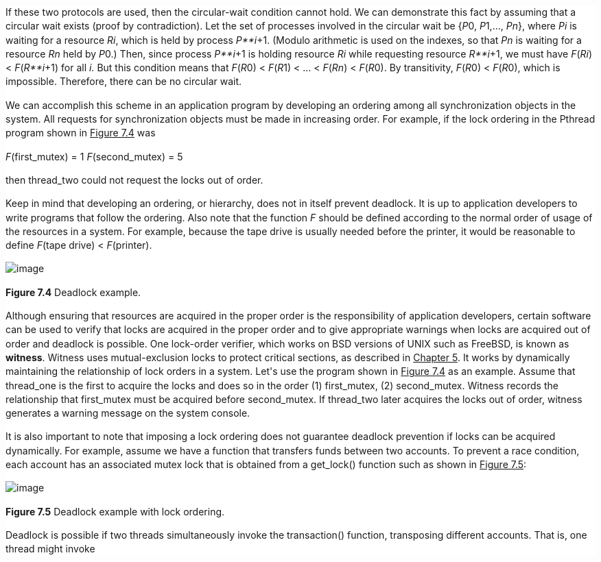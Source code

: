 If these two protocols are used, then the circular-wait condition cannot hold. We can demonstrate this fact by assuming that a circular wait exists (proof by contradiction). Let the set of processes involved in the circular wait be {*P*0, *P*1,…, *Pn*}, where *Pi* is waiting for a resource *Ri*, which is held by process *P**i*+1. (Modulo arithmetic is used on the indexes, so that *Pn* is waiting for a resource *Rn* held by *P*0.) Then, since process *P**i*+1 is holding resource *Ri* while requesting resource *R**i*+1, we must have *F*(*Ri*) < *F*(*R**i*+1) for all *i.* But this condition means that *F*(*R*0) < *F*(*R*1) < … < *F*(*Rn*) < *F*(*R*0). By transitivity, *F*(*R*0) < *F*(*R*0), which is impossible. Therefore, there can be no circular wait.

We can accomplish this scheme in an application program by developing an ordering among all synchronization objects in the system. All requests for synchronization objects must be made in increasing order. For example, if the lock ordering in the Pthread program shown in [Figure 7.4](https://learning.oreilly.com/library/view/operating-system-concepts/9781118063330/14_chapter07.html#fig7.4) was

*F*(first_mutex) = 1
*F*(second_mutex) = 5

then thread_two could not request the locks out of order.

Keep in mind that developing an ordering, or hierarchy, does not in itself prevent deadlock. It is up to application developers to write programs that follow the ordering. Also note that the function *F* should be defined according to the normal order of usage of the resources in a system. For example, because the tape drive is usually needed before the printer, it would be reasonable to define *F*(tape drive) < *F*(printer).

![image](https://learning.oreilly.com/api/v2/epubs/urn:orm:book:9781118063330/files/images/ch007-f004.jpg)

**Figure 7.4** Deadlock example.

Although ensuring that resources are acquired in the proper order is the responsibility of application developers, certain software can be used to verify that locks are acquired in the proper order and to give appropriate warnings when locks are acquired out of order and deadlock is possible. One lock-order verifier, which works on BSD versions of UNIX such as FreeBSD, is known as **witness**. Witness uses mutual-exclusion locks to protect critical sections, as described in [Chapter 5](https://learning.oreilly.com/library/view/operating-system-concepts/9781118063330/12_chapter05.html#chap5). It works by dynamically maintaining the relationship of lock orders in a system. Let's use the program shown in [Figure 7.4](https://learning.oreilly.com/library/view/operating-system-concepts/9781118063330/14_chapter07.html#fig7.4) as an example. Assume that thread_one is the first to acquire the locks and does so in the order (1) first_mutex, (2) second_mutex. Witness records the relationship that first_mutex must be acquired before second_mutex. If thread_two later acquires the locks out of order, witness generates a warning message on the system console.

It is also important to note that imposing a lock ordering does not guarantee deadlock prevention if locks can be acquired dynamically. For example, assume we have a function that transfers funds between two accounts. To prevent a race condition, each account has an associated mutex lock that is obtained from a get_lock() function such as shown in [Figure 7.5](https://learning.oreilly.com/library/view/operating-system-concepts/9781118063330/14_chapter07.html#fig7.5):

![image](https://learning.oreilly.com/api/v2/epubs/urn:orm:book:9781118063330/files/images/ch007-f005.jpg)

**Figure 7.5** Deadlock example with lock ordering.

Deadlock is possible if two threads simultaneously invoke the transaction() function, transposing different accounts. That is, one thread might invoke
